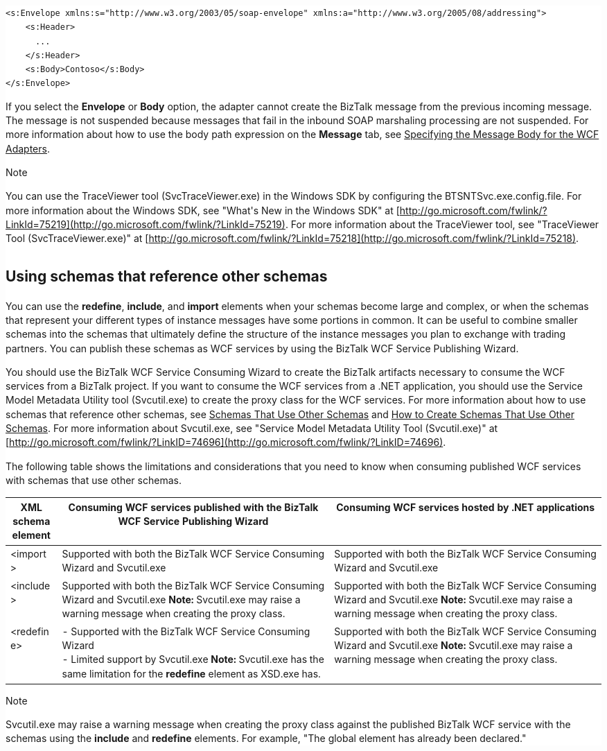```  
<s:Envelope xmlns:s="http://www.w3.org/2003/05/soap-envelope" xmlns:a="http://www.w3.org/2005/08/addressing">  
    <s:Header>  
      ...  
    </s:Header>  
    <s:Body>Contoso</s:Body>  
</s:Envelope>  
```  
  
 If you select the **Envelope** or **Body** option, the adapter cannot create the BizTalk message from the previous incoming message. The message is not suspended because messages that fail in the inbound SOAP marshaling processing are not suspended. For more information about how to use the body path expression on the **Message** tab, see [Specifying the Message Body for the WCF Adapters](../core/specifying-the-message-body-for-the-wcf-adapters.md).  
  
> [!NOTE]
>  You can use the TraceViewer tool (SvcTraceViewer.exe) in the Windows SDK by configuring the BTSNTSvc.exe.config.file. For more information about the Windows SDK, see "What's New in the Windows SDK" at [http://go.microsoft.com/fwlink/?LinkId=75219](http://go.microsoft.com/fwlink/?LinkId=75219). For more information about the TraceViewer tool, see "TraceViewer Tool (SvcTraceViewer.exe)" at [http://go.microsoft.com/fwlink/?LinkId=75218](http://go.microsoft.com/fwlink/?LinkId=75218).  
  
## Using schemas that reference other schemas  
 You can use the **redefine**, **include**, and **import** elements when your schemas become large and complex, or when the schemas that represent your different types of instance messages have some portions in common. It can be useful to combine smaller schemas into the schemas that ultimately define the structure of the instance messages you plan to exchange with trading partners. You can publish these schemas as WCF services by using the BizTalk WCF Service Publishing Wizard.  
  
 You should use the BizTalk WCF Service Consuming Wizard to create the BizTalk artifacts necessary to consume the WCF services from a BizTalk project. If you want to consume the WCF services from a .NET application, you should use the Service Model Metadata Utility tool (Svcutil.exe) to create the proxy class for the WCF services. For more information about how to use schemas that reference other schemas, see [Schemas That Use Other Schemas](../core/schemas-that-use-other-schemas.md) and [How to Create Schemas That Use Other Schemas](../core/how-to-create-schemas-that-use-other-schemas.md). For more information about Svcutil.exe, see "Service Model Metadata Utility Tool (Svcutil.exe)" at [http://go.microsoft.com/fwlink/?LinkID=74696](http://go.microsoft.com/fwlink/?LinkID=74696).  
  
 The following table shows the limitations and considerations that you need to know when consuming published WCF services with schemas that use other schemas.  
  
|XML schema element|Consuming WCF services published with the BizTalk WCF Service Publishing Wizard|Consuming WCF services hosted by .NET applications|  
|------------------------|-------------------------------------------------------------------------------------|--------------------------------------------------------|  
|\<import\>|Supported with both the BizTalk WCF Service Consuming Wizard and Svcutil.exe|Supported with both the BizTalk WCF Service Consuming Wizard and Svcutil.exe|  
|\<include\>|Supported with both the BizTalk WCF Service Consuming Wizard and Svcutil.exe **Note:**  Svcutil.exe may raise a warning message when creating the proxy class.|Supported with both the BizTalk WCF Service Consuming Wizard and Svcutil.exe **Note:**  Svcutil.exe may raise a warning message when creating the proxy class.|  
|\<redefine\>|-   Supported with the BizTalk WCF Service Consuming Wizard<br />-   Limited support by Svcutil.exe **Note:**  Svcutil.exe has the same limitation for the **redefine** element as XSD.exe has.|Supported with both the BizTalk WCF Service Consuming Wizard and Svcutil.exe **Note:**  Svcutil.exe may raise a warning message when creating the proxy class.|  
  
> [!NOTE]
>  Svcutil.exe may raise a warning message when creating the proxy class against the published BizTalk WCF service with the schemas using the **include** and **redefine** elements. For example, "The global element has already been declared."  
  
